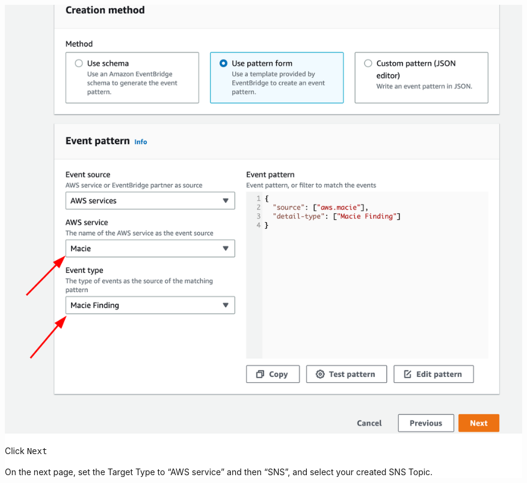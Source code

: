 ![Untitled](images/Untitled%205.png)

Click <kbd>Next</kbd>

On the next page, set the Target Type to “AWS service” and then “SNS”, and select your created SNS Topic.
